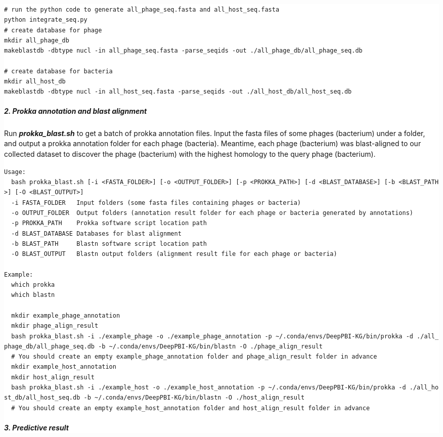 ```shell
# run the python code to generate all_phage_seq.fasta and all_host_seq.fasta
python integrate_seq.py
# create database for phage
mkdir all_phage_db
makeblastdb -dbtype nucl -in all_phage_seq.fasta -parse_seqids -out ./all_phage_db/all_phage_seq.db

# create database for bacteria
mkdir all_host_db
makeblastdb -dbtype nucl -in all_host_seq.fasta -parse_seqids -out ./all_host_db/all_host_seq.db 
```

##### 2. Prokka annotation and blast alignment

Run ***prokka_blast.sh*** to get a batch of prokka annotation files. Input the fasta files of some phages (bacterium) under a folder, and output a prokka annotation folder for each phage (bacteria). Meantime, each phage (bacterium) was blast-aligned to our collected dataset to discover the phage (bacterium) with the highest homology to the query phage (bacterium). 

```shell
Usage:
  bash prokka_blast.sh [-i <FASTA_FOLDER>] [-o <OUTPUT_FOLDER>] [-p <PROKKA_PATH>] [-d <BLAST_DATABASE>] [-b <BLAST_PATH>] [-O <BLAST_OUTPUT>]
  -i FASTA_FOLDER	Input folders (some fasta files containing phages or bacteria)
  -o OUTPUT_FOLDER	Output folders (annotation result folder for each phage or bacteria generated by annotations)
  -p PROKKA_PATH	Prokka software script location path
  -d BLAST_DATABASE	Databases for blast alignment
  -b BLAST_PATH		Blastn software script location path
  -O BLAST_OUTPUT	Blastn output folders (alignment result file for each phage or bacteria)
  
Example:
  which prokka
  which blastn

  mkdir example_phage_annotation
  mkdir phage_align_result
  bash prokka_blast.sh -i ./example_phage -o ./example_phage_annotation -p ~/.conda/envs/DeepPBI-KG/bin/prokka -d ./all_phage_db/all_phage_seq.db -b ~/.conda/envs/DeepPBI-KG/bin/blastn -O ./phage_align_result
  # You should create an empty example_phage_annotation folder and phage_align_result folder in advance
  mkdir example_host_annotation
  mkdir host_align_result
  bash prokka_blast.sh -i ./example_host -o ./example_host_annotation -p ~/.conda/envs/DeepPBI-KG/bin/prokka -d ./all_host_db/all_host_seq.db -b ~/.conda/envs/DeepPBI-KG/bin/blastn -O ./host_align_result
  # You should create an empty example_host_annotation folder and host_align_result folder in advance
```

##### 3. Predictive result

